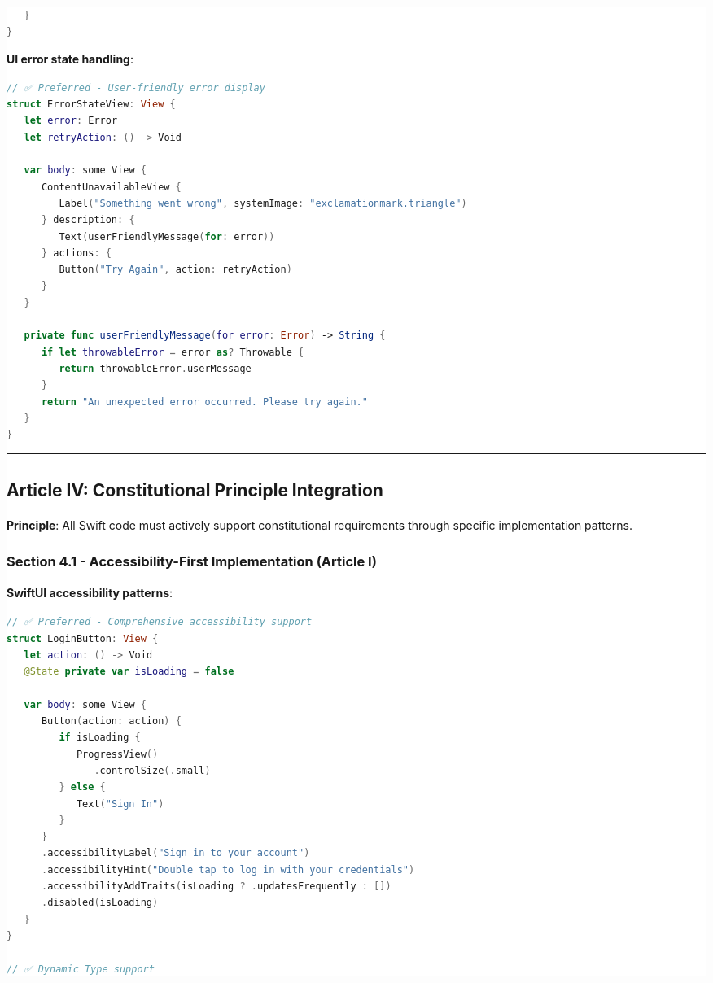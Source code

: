 ```swift
   }
}
```

**UI error state handling**:
```swift
// ✅ Preferred - User-friendly error display
struct ErrorStateView: View {
   let error: Error
   let retryAction: () -> Void
   
   var body: some View {
      ContentUnavailableView {
         Label("Something went wrong", systemImage: "exclamationmark.triangle")
      } description: {
         Text(userFriendlyMessage(for: error))
      } actions: {
         Button("Try Again", action: retryAction)
      }
   }
   
   private func userFriendlyMessage(for error: Error) -> String {
      if let throwableError = error as? Throwable {
         return throwableError.userMessage
      }
      return "An unexpected error occurred. Please try again."
   }
}
```

---

## Article IV: Constitutional Principle Integration

**Principle**: All Swift code must actively support constitutional requirements through specific implementation patterns.

### Section 4.1 - Accessibility-First Implementation (Article I)

**SwiftUI accessibility patterns**:
```swift
// ✅ Preferred - Comprehensive accessibility support
struct LoginButton: View {
   let action: () -> Void
   @State private var isLoading = false
   
   var body: some View {
      Button(action: action) {
         if isLoading {
            ProgressView()
               .controlSize(.small)
         } else {
            Text("Sign In")
         }
      }
      .accessibilityLabel("Sign in to your account")
      .accessibilityHint("Double tap to log in with your credentials")
      .accessibilityAddTraits(isLoading ? .updatesFrequently : [])
      .disabled(isLoading)
   }
}

// ✅ Dynamic Type support
```